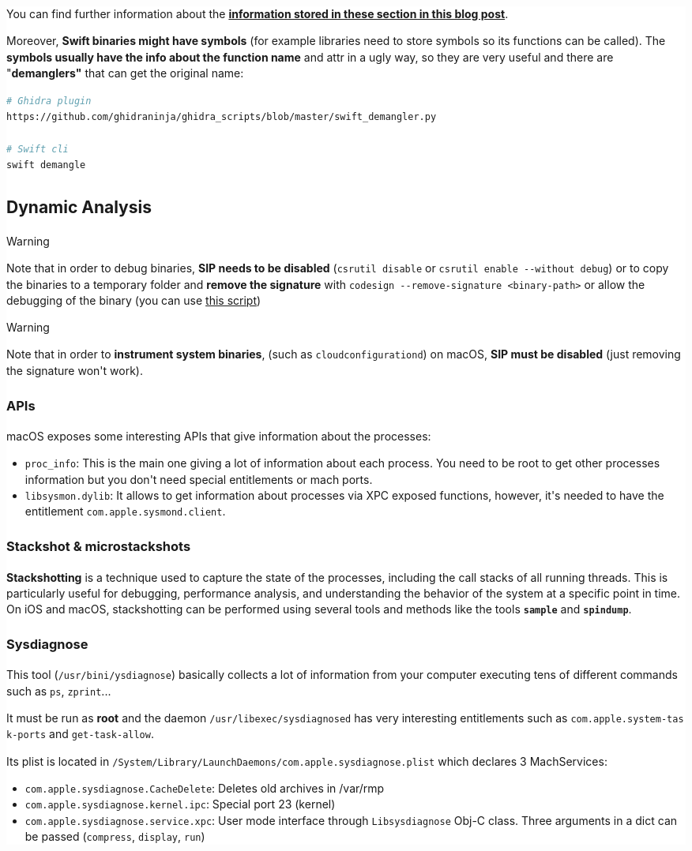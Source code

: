 You can find further information about the [**information stored in these section in this blog post**](https://knight.sc/reverse%20engineering/2019/07/17/swift-metadata.html).

Moreover, **Swift binaries might have symbols** (for example libraries need to store symbols so its functions can be called). The **symbols usually have the info about the function name** and attr in a ugly way, so they are very useful and there are "**demanglers"** that can get the original name:

```bash
# Ghidra plugin
https://github.com/ghidraninja/ghidra_scripts/blob/master/swift_demangler.py

# Swift cli
swift demangle
```

## Dynamic Analysis

> [!WARNING]
> Note that in order to debug binaries, **SIP needs to be disabled** (`csrutil disable` or `csrutil enable --without debug`) or to copy the binaries to a temporary folder and **remove the signature** with `codesign --remove-signature <binary-path>` or allow the debugging of the binary (you can use [this script](https://gist.github.com/carlospolop/a66b8d72bb8f43913c4b5ae45672578b))

> [!WARNING]
> Note that in order to **instrument system binaries**, (such as `cloudconfigurationd`) on macOS, **SIP must be disabled** (just removing the signature won't work).

### APIs

macOS exposes some interesting APIs that give information about the processes:

- `proc_info`: This is the main one giving a lot of information about each process. You need to be root to get other processes information but you don't need special entitlements or mach ports.
- `libsysmon.dylib`: It allows to get information about processes via XPC exposed functions, however, it's needed to have the entitlement `com.apple.sysmond.client`.

### Stackshot & microstackshots

**Stackshotting** is a technique used to capture the state of the processes, including the call stacks of all running threads. This is particularly useful for debugging, performance analysis, and understanding the behavior of the system at a specific point in time. On iOS and macOS, stackshotting can be performed using several tools and methods like the tools **`sample`** and **`spindump`**.

### Sysdiagnose

This tool (`/usr/bini/ysdiagnose`) basically collects a lot of information from your computer executing tens of different commands such as `ps`, `zprint`...

It must be run as **root** and the daemon `/usr/libexec/sysdiagnosed` has very interesting entitlements such as `com.apple.system-task-ports` and `get-task-allow`.

Its plist is located in `/System/Library/LaunchDaemons/com.apple.sysdiagnose.plist` which declares 3 MachServices:

- `com.apple.sysdiagnose.CacheDelete`: Deletes old archives in /var/rmp
- `com.apple.sysdiagnose.kernel.ipc`: Special port 23 (kernel)
- `com.apple.sysdiagnose.service.xpc`: User mode interface through `Libsysdiagnose` Obj-C class. Three arguments in a dict can be passed (`compress`, `display`, `run`)
